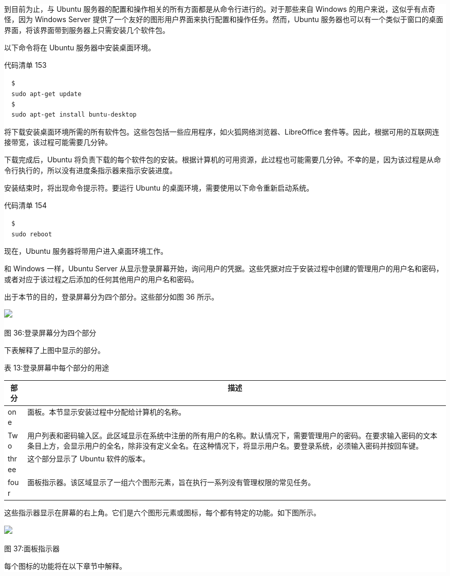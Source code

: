 到目前为止，与 Ubuntu 服务器的配置和操作相关的所有方面都是从命令行进行的。对于那些来自 Windows 的用户来说，这似乎有点奇怪，因为 Windows Server 提供了一个友好的图形用户界面来执行配置和操作任务。然而，Ubuntu 服务器也可以有一个类似于窗口的桌面界面，将该界面带到服务器上只需安装几个软件包。

以下命令将在 Ubuntu 服务器中安装桌面环境。

代码清单 153

```
  $
  sudo apt-get update
  $
  sudo apt-get install buntu-desktop

```

将下载安装桌面环境所需的所有软件包。这些包包括一些应用程序，如火狐网络浏览器、LibreOffice 套件等。因此，根据可用的互联网连接带宽，该过程可能需要几分钟。

下载完成后，Ubuntu 将负责下载的每个软件包的安装。根据计算机的可用资源，此过程也可能需要几分钟。不幸的是，因为该过程是从命令行执行的，所以没有进度条指示器来指示安装进度。

安装结束时，将出现命令提示符。要运行 Ubuntu 的桌面环境，需要使用以下命令重新启动系统。

代码清单 154

```
  $
  sudo reboot

```

现在，Ubuntu 服务器将带用户进入桌面环境工作。

和 Windows 一样，Ubuntu Server 从显示登录屏幕开始，询问用户的凭据。这些凭据对应于安装过程中创建的管理用户的用户名和密码，或者对应于该过程之后添加的任何其他用户的用户名和密码。

出于本节的目的，登录屏幕分为四个部分。这些部分如图 36 所示。

![](../images/00040.jpeg)

图 36:登录屏幕分为四个部分

下表解释了上图中显示的部分。

表 13:登录屏幕中每个部分的用途

| 部分 | 描述 |
| --- | --- |
| one | 面板。本节显示安装过程中分配给计算机的名称。 |
| Two | 用户列表和密码输入区。此区域显示在系统中注册的所有用户的名称。默认情况下，需要管理用户的密码。在要求输入密码的文本条目上方，会显示用户的全名，除非没有定义全名。在这种情况下，将显示用户名。要登录系统，必须输入密码并按回车键。 |
| three | 这个部分显示了 Ubuntu 软件的版本。 |
| four | 面板指示器。该区域显示了一组六个图形元素，旨在执行一系列没有管理权限的常见任务。 |

这些指示器显示在屏幕的右上角。它们是六个图形元素或图标，每个都有特定的功能。如下图所示。

![](../images/00041.jpeg)

图 37:面板指示器

每个图标的功能将在以下章节中解释。
